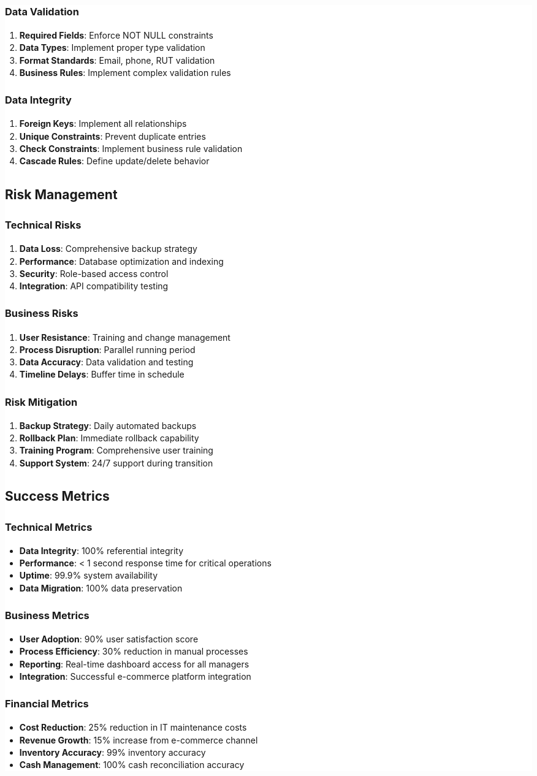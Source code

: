 ### Data Validation
1. **Required Fields**: Enforce NOT NULL constraints
2. **Data Types**: Implement proper type validation
3. **Format Standards**: Email, phone, RUT validation
4. **Business Rules**: Implement complex validation rules

### Data Integrity
1. **Foreign Keys**: Implement all relationships
2. **Unique Constraints**: Prevent duplicate entries
3. **Check Constraints**: Implement business rule validation
4. **Cascade Rules**: Define update/delete behavior

## Risk Management

### Technical Risks
1. **Data Loss**: Comprehensive backup strategy
2. **Performance**: Database optimization and indexing
3. **Security**: Role-based access control
4. **Integration**: API compatibility testing

### Business Risks
1. **User Resistance**: Training and change management
2. **Process Disruption**: Parallel running period
3. **Data Accuracy**: Data validation and testing
4. **Timeline Delays**: Buffer time in schedule

### Risk Mitigation
1. **Backup Strategy**: Daily automated backups
2. **Rollback Plan**: Immediate rollback capability
3. **Training Program**: Comprehensive user training
4. **Support System**: 24/7 support during transition

## Success Metrics

### Technical Metrics
- **Data Integrity**: 100% referential integrity
- **Performance**: < 1 second response time for critical operations
- **Uptime**: 99.9% system availability
- **Data Migration**: 100% data preservation

### Business Metrics
- **User Adoption**: 90% user satisfaction score
- **Process Efficiency**: 30% reduction in manual processes
- **Reporting**: Real-time dashboard access for all managers
- **Integration**: Successful e-commerce platform integration

### Financial Metrics
- **Cost Reduction**: 25% reduction in IT maintenance costs
- **Revenue Growth**: 15% increase from e-commerce channel
- **Inventory Accuracy**: 99% inventory accuracy
- **Cash Management**: 100% cash reconciliation accuracy
